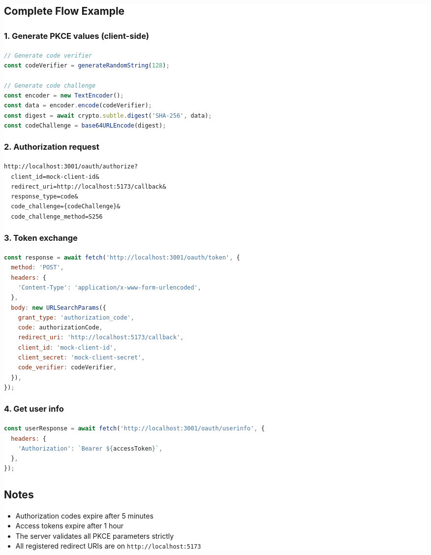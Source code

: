 ## Complete Flow Example

### 1. Generate PKCE values (client-side)
```javascript
// Generate code verifier
const codeVerifier = generateRandomString(128);

// Generate code challenge
const encoder = new TextEncoder();
const data = encoder.encode(codeVerifier);
const digest = await crypto.subtle.digest('SHA-256', data);
const codeChallenge = base64URLEncode(digest);
```

### 2. Authorization request
```
http://localhost:3001/oauth/authorize?
  client_id=mock-client-id&
  redirect_uri=http://localhost:5173/callback&
  response_type=code&
  code_challenge={codeChallenge}&
  code_challenge_method=S256
```

### 3. Token exchange
```javascript
const response = await fetch('http://localhost:3001/oauth/token', {
  method: 'POST',
  headers: {
    'Content-Type': 'application/x-www-form-urlencoded',
  },
  body: new URLSearchParams({
    grant_type: 'authorization_code',
    code: authorizationCode,
    redirect_uri: 'http://localhost:5173/callback',
    client_id: 'mock-client-id',
    client_secret: 'mock-client-secret',
    code_verifier: codeVerifier,
  }),
});
```

### 4. Get user info
```javascript
const userResponse = await fetch('http://localhost:3001/oauth/userinfo', {
  headers: {
    'Authorization': `Bearer ${accessToken}`,
  },
});
```

## Notes

- Authorization codes expire after 5 minutes
- Access tokens expire after 1 hour
- The server validates all PKCE parameters strictly
- All registered redirect URIs are on `http://localhost:5173`